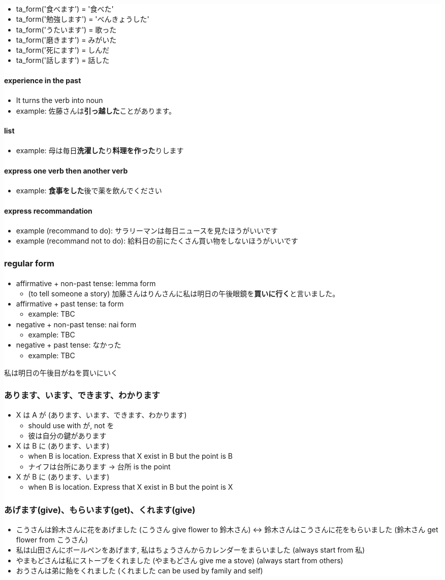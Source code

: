 * ta_form('食べます') = '食べた'
* ta_form('勉強します') = 'べんきょうした'
* ta_form('うたいます') = 歌った
* ta_form('磨きます') = みがいた
* ta_form('死にます') = しんだ
* ta_form('話します') = 話した

#### experience in the past

* It turns the verb into noun
* example: 佐藤さんは**引っ越した**ことがあります。

#### list

* example: 母は毎日**洗濯した**り**料理を作った**りします

#### express one verb then another verb

* example: **食事をした**後で薬を飲んでください

#### express recommandation

* example (recommand to do): サラリーマンは毎日ニュースを見たほうがいいです
* example (recommand not to do): 給料日の前にたくさん買い物をしないほうがいいです

### regular form

* affirmative + non-past tense: lemma form
  * (to tell someone a story) 加藤さんはりんさんに私は明日の午後眼鏡を**買いに行く**と言いました。
* affirmative + past tense: ta form
  * example: TBC
* negative + non-past tense: nai form
  * example: TBC
* negative + past tense: なかった
  * example: TBC


私は明日の午後目がねを買いにいく

### あります、います、できます、わかります

* X は A が (あります、います、できます、わかります)
  * should use with が, not を
  * 彼は自分の鍵があります
* X は B に (あります、います)
  * when B is location. Express that X exist in B but the point is B
  * ナイフは台所にあります -> 台所 is the point
* X が B に (あります、います)
  * when B is location. Express that X exist in B but the point is X

### あげます(give)、もらいます(get)、くれます(give)

* こうさんは鈴木さんに花をあげました (こうさん give flower to 鈴木さん) <-> 鈴木さんはこうさんに花をもらいました (鈴木さん get flower from こうさん)
* 私は山田さんにボールぺンをあげます, 私はちょうさんからカレンダーをまらいました (always start from 私)
* やまもどさんは私にストーブをくれました (やまもどさん give me a stove) (always start from others)
* おうさんは弟に飴をくれました (くれました can be used by family and self)
